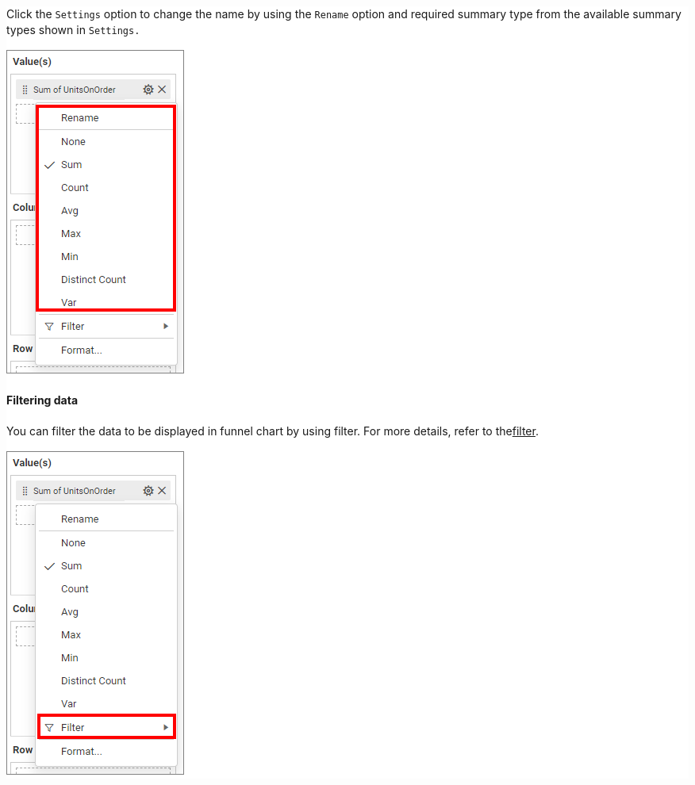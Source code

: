 Click the `Settings` option to change the name by using the `Rename` option and required summary type from the available summary types shown in `Settings.`

![Settings](/static/assets/embedded/visualizing-data/visualization-widgets/images/stacked-area-chart/settings.png)

#### Filtering data

You can filter the data to be displayed in funnel chart by using filter. For more details, refer to the[filter](/embedded-bi/visualizing-data/working-with-widgets/configuring-widget-filters/).

![Configuring widget filters](/static/assets/embedded/visualizing-data/visualization-widgets/images/stacked-area-chart/filter-option.png)
